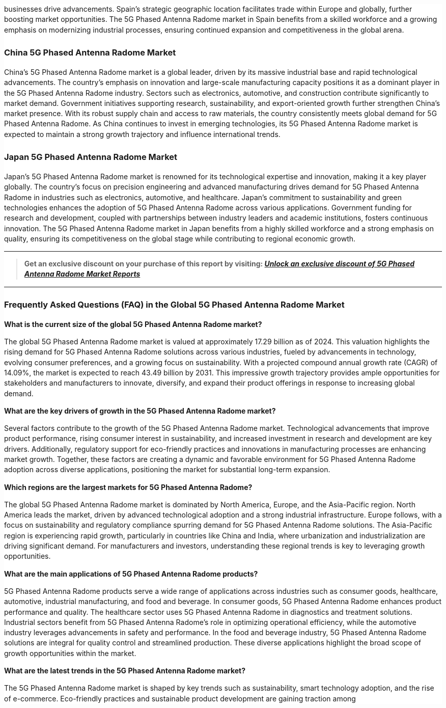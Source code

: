 businesses drive advancements. Spain&rsquo;s strategic geographic location facilitates trade within Europe and globally, further boosting market opportunities. The 5G Phased Antenna Radome market in Spain benefits from a skilled workforce and a growing emphasis on modernizing industrial processes, ensuring continued expansion and competitiveness in the global arena.</p><h3>China 5G Phased Antenna Radome Market</h3><p>China&rsquo;s 5G Phased Antenna Radome market is a global leader, driven by its massive industrial base and rapid technological advancements. The country&rsquo;s emphasis on innovation and large-scale manufacturing capacity positions it as a dominant player in the 5G Phased Antenna Radome industry. Sectors such as electronics, automotive, and construction contribute significantly to market demand. Government initiatives supporting research, sustainability, and export-oriented growth further strengthen China&rsquo;s market presence. With its robust supply chain and access to raw materials, the country consistently meets global demand for 5G Phased Antenna Radome. As China continues to invest in emerging technologies, its 5G Phased Antenna Radome market is expected to maintain a strong growth trajectory and influence international trends.</p><h3>Japan 5G Phased Antenna Radome Market</h3><p>Japan&rsquo;s 5G Phased Antenna Radome market is renowned for its technological expertise and innovation, making it a key player globally. The country&rsquo;s focus on precision engineering and advanced manufacturing drives demand for 5G Phased Antenna Radome in industries such as electronics, automotive, and healthcare. Japan&rsquo;s commitment to sustainability and green technologies enhances the adoption of 5G Phased Antenna Radome across various applications. Government funding for research and development, coupled with partnerships between industry leaders and academic institutions, fosters continuous innovation. The 5G Phased Antenna Radome market in Japan benefits from a highly skilled workforce and a strong emphasis on quality, ensuring its competitiveness on the global stage while contributing to regional economic growth.</p><hr /><blockquote><p><strong>Get an exclusive discount on your purchase of this report by visiting: <em><a href="://marketresearchpulse.com/ask-for-discount/88215?utm_source=Github&amp;utm_medium=022">Unlock an exclusive discount of 5G Phased Antenna Radome Market Reports</a></em>&nbsp;</strong></p></blockquote><hr /><h3>Frequently Asked Questions (FAQ) in the Global 5G Phased Antenna Radome Market</h3><p><strong>What is the current size of the global 5G Phased Antenna Radome market?</strong></p><p>The global 5G Phased Antenna Radome market is valued at approximately 17.29 billion as of 2024. This valuation highlights the rising demand for 5G Phased Antenna Radome solutions across various industries, fueled by advancements in technology, evolving consumer preferences, and a growing focus on sustainability. With a projected compound annual growth rate (CAGR) of 14.09%, the market is expected to reach 43.49 billion by 2031. This impressive growth trajectory provides ample opportunities for stakeholders and manufacturers to innovate, diversify, and expand their product offerings in response to increasing global demand.</p><p><strong>What are the key drivers of growth in the 5G Phased Antenna Radome market?</strong></p><p>Several factors contribute to the growth of the 5G Phased Antenna Radome market. Technological advancements that improve product performance, rising consumer interest in sustainability, and increased investment in research and development are key drivers. Additionally, regulatory support for eco-friendly practices and innovations in manufacturing processes are enhancing market growth. Together, these factors are creating a dynamic and favorable environment for 5G Phased Antenna Radome adoption across diverse applications, positioning the market for substantial long-term expansion.</p><p><strong>Which regions are the largest markets for 5G Phased Antenna Radome?</strong></p><p>The global 5G Phased Antenna Radome market is dominated by North America, Europe, and the Asia-Pacific region. North America leads the market, driven by advanced technological adoption and a strong industrial infrastructure. Europe follows, with a focus on sustainability and regulatory compliance spurring demand for 5G Phased Antenna Radome solutions. The Asia-Pacific region is experiencing rapid growth, particularly in countries like China and India, where urbanization and industrialization are driving significant demand. For manufacturers and investors, understanding these regional trends is key to leveraging growth opportunities.</p><p><strong>What are the main applications of 5G Phased Antenna Radome products?</strong></p><p>5G Phased Antenna Radome products serve a wide range of applications across industries such as consumer goods, healthcare, automotive, industrial manufacturing, and food and beverage. In consumer goods, 5G Phased Antenna Radome enhances product performance and quality. The healthcare sector uses 5G Phased Antenna Radome in diagnostics and treatment solutions. Industrial sectors benefit from 5G Phased Antenna Radome&rsquo;s role in optimizing operational efficiency, while the automotive industry leverages advancements in safety and performance. In the food and beverage industry, 5G Phased Antenna Radome solutions are integral for quality control and streamlined production. These diverse applications highlight the broad scope of growth opportunities within the market.</p><p><strong>What are the latest trends in the 5G Phased Antenna Radome market?</strong></p><p>The 5G Phased Antenna Radome market is shaped by key trends such as sustainability, smart technology adoption, and the rise of e-commerce. Eco-friendly practices and sustainable product development are gaining traction among